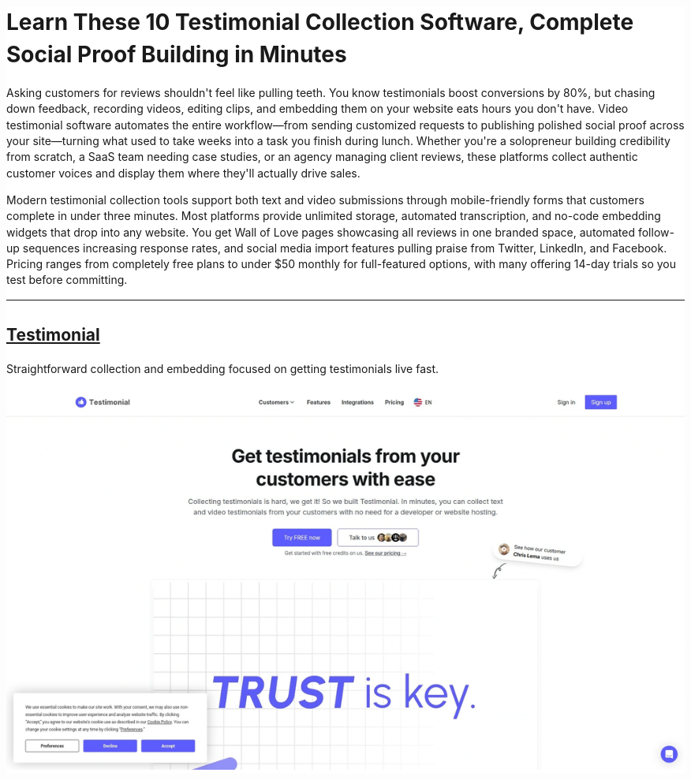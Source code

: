 # Learn These 10 Testimonial Collection Software, Complete Social Proof Building in Minutes

Asking customers for reviews shouldn't feel like pulling teeth. You know testimonials boost conversions by 80%, but chasing down feedback, recording videos, editing clips, and embedding them on your website eats hours you don't have. Video testimonial software automates the entire workflow—from sending customized requests to publishing polished social proof across your site—turning what used to take weeks into a task you finish during lunch. Whether you're a solopreneur building credibility from scratch, a SaaS team needing case studies, or an agency managing client reviews, these platforms collect authentic customer voices and display them where they'll actually drive sales.

Modern testimonial collection tools support both text and video submissions through mobile-friendly forms that customers complete in under three minutes. Most platforms provide unlimited storage, automated transcription, and no-code embedding widgets that drop into any website. You get Wall of Love pages showcasing all reviews in one branded space, automated follow-up sequences increasing response rates, and social media import features pulling praise from Twitter, LinkedIn, and Facebook. Pricing ranges from completely free plans to under $50 monthly for full-featured options, with many offering 14-day trials so you test before committing.

***

## **[Testimonial](https://testimonial.to)**

Straightforward collection and embedding focused on getting testimonials live fast.

![Testimonial Screenshot](image/testimonial.webp)
